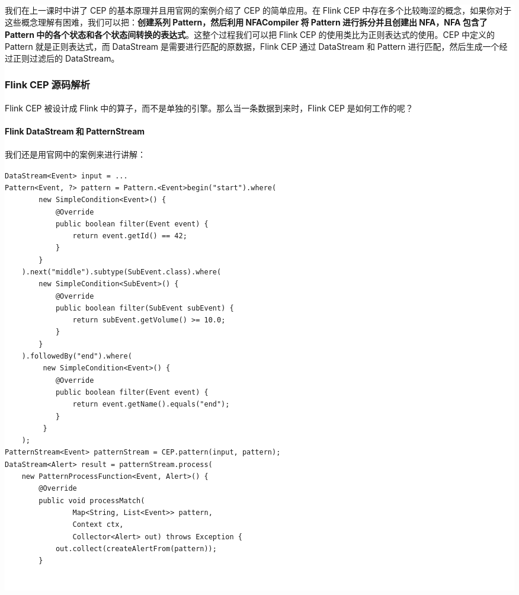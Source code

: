 <p data-nodeid="49322">我们在上一课时中讲了 CEP 的基本原理并且用官网的案例介绍了 CEP 的简单应用。在 Flink CEP 中存在多个比较晦涩的概念，如果你对于这些概念理解有困难，我们可以把：<strong data-nodeid="49328">创建系列 Pattern，然后利用 NFACompiler 将 Pattern 进行拆分并且创建出 NFA，NFA 包含了 Pattern 中的各个状态和各个状态间转换的表达式</strong>。这整个过程我们可以把 Flink CEP 的使用类比为正则表达式的使用。CEP 中定义的 Pattern 就是正则表达式，而 DataStream 是需要进行匹配的原数据，Flink CEP 通过 DataStream 和 Pattern 进行匹配，然后生成一个经过正则过滤后的 DataStream。</p>



<h3 data-nodeid="49519" class="">Flink CEP 源码解析</h3>

<p data-nodeid="48820">Flink CEP 被设计成 Flink 中的算子，而不是单独的引擎。那么当一条数据到来时，Flink CEP 是如何工作的呢？</p>
<h4 data-nodeid="49711" class="">Flink DataStream 和 PatternStream</h4>

<p data-nodeid="48822">我们还是用官网中的案例来进行讲解：</p>
<pre class="lang-java" data-nodeid="48823"><code data-language="java">DataStream&lt;Event&gt; input = ... 
Pattern&lt;Event, ?&gt; pattern = Pattern.&lt;Event&gt;begin(<span class="hljs-string">"start"</span>).where( 
        <span class="hljs-keyword">new</span> SimpleCondition&lt;Event&gt;() { 
            <span class="hljs-meta">@Override</span> 
            <span class="hljs-function"><span class="hljs-keyword">public</span> <span class="hljs-keyword">boolean</span> <span class="hljs-title">filter</span><span class="hljs-params">(Event event)</span> </span>{ 
                <span class="hljs-keyword">return</span> event.getId() == <span class="hljs-number">42</span>; 
            } 
        } 
    ).next(<span class="hljs-string">"middle"</span>).subtype(SubEvent.class).where( 
        <span class="hljs-keyword">new</span> SimpleCondition&lt;SubEvent&gt;() { 
            <span class="hljs-meta">@Override</span> 
            <span class="hljs-function"><span class="hljs-keyword">public</span> <span class="hljs-keyword">boolean</span> <span class="hljs-title">filter</span><span class="hljs-params">(SubEvent subEvent)</span> </span>{ 
                <span class="hljs-keyword">return</span> subEvent.getVolume() &gt;= <span class="hljs-number">10.0</span>; 
            } 
        } 
    ).followedBy(<span class="hljs-string">"end"</span>).where( 
         <span class="hljs-keyword">new</span> SimpleCondition&lt;Event&gt;() { 
            <span class="hljs-meta">@Override</span> 
            <span class="hljs-function"><span class="hljs-keyword">public</span> <span class="hljs-keyword">boolean</span> <span class="hljs-title">filter</span><span class="hljs-params">(Event event)</span> </span>{ 
                <span class="hljs-keyword">return</span> event.getName().equals(<span class="hljs-string">"end"</span>); 
            } 
         } 
    ); 
PatternStream&lt;Event&gt; patternStream = CEP.pattern(input, pattern); 
DataStream&lt;Alert&gt; result = patternStream.process( 
    <span class="hljs-keyword">new</span> PatternProcessFunction&lt;Event, Alert&gt;() { 
        <span class="hljs-meta">@Override</span> 
        <span class="hljs-function"><span class="hljs-keyword">public</span> <span class="hljs-keyword">void</span> <span class="hljs-title">processMatch</span><span class="hljs-params">( 
                Map&lt;String, List&lt;Event&gt;&gt; pattern, 
                Context ctx, 
                Collector&lt;Alert&gt; out)</span> <span class="hljs-keyword">throws</span> Exception </span>{ 
            out.collect(createAlertFrom(pattern)); 
        } 
     